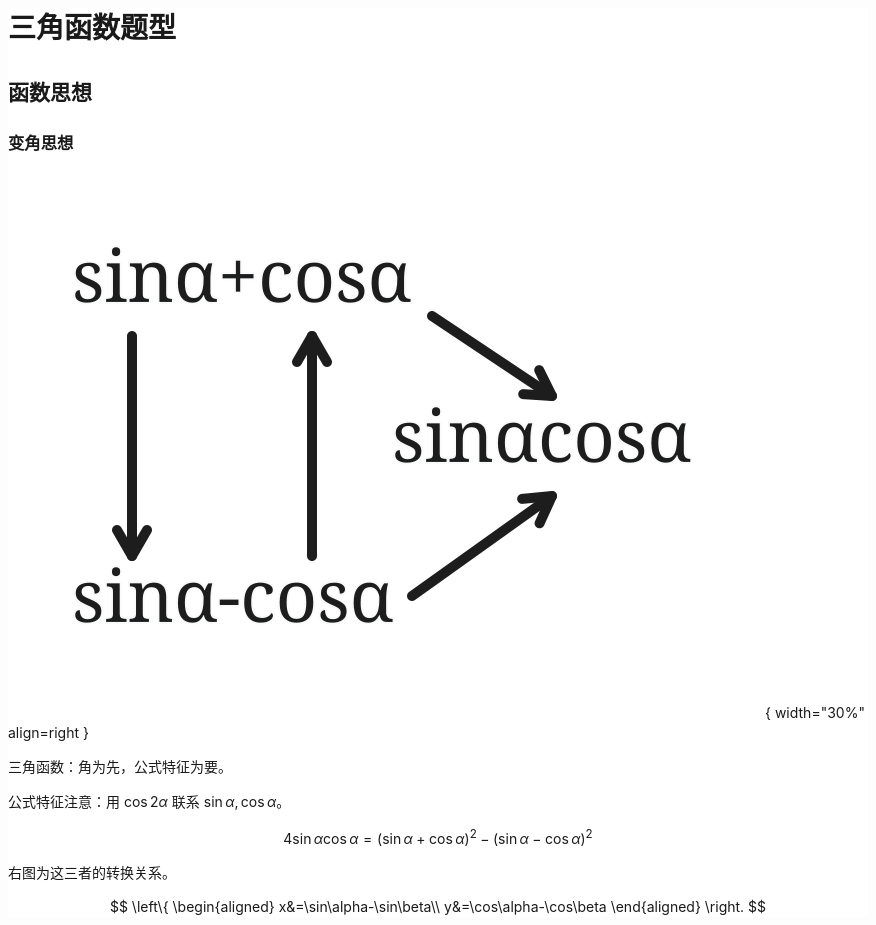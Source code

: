 # 三角函数题型

## 函数思想

### 变角思想

![变角](./图片1.svg){ width="30%" align=right }

三角函数：角为先，公式特征为要。

公式特征注意：用 $\cos2\alpha$ 联系 $\sin\alpha,\cos\alpha$。

$$
4\sin\alpha\cos\alpha=(\sin\alpha+\cos\alpha)^2-(\sin\alpha-\cos\alpha)^2
$$

右图为这三者的转换关系。

$$
\left\{
    \begin{aligned}
    x&=\sin\alpha-\sin\beta\\
    y&=\cos\alpha-\cos\beta
    \end{aligned}
\right.
$$
